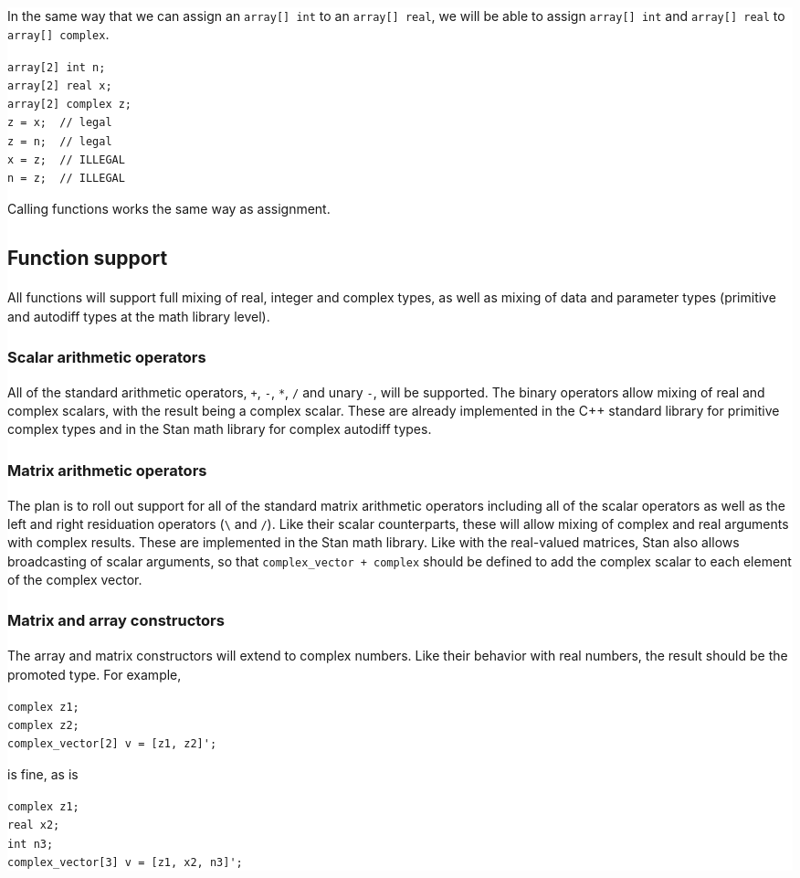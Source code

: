 In the same way that we can assign an `array[] int` to an `array[] real`, we will be able to assign `array[] int` and `array[] real` to `array[] complex`.

```
array[2] int n;
array[2] real x;
array[2] complex z;
z = x;  // legal
z = n;  // legal
x = z;  // ILLEGAL
n = z;  // ILLEGAL
```

Calling functions works the same way as assignment.

## Function support

All functions will support full mixing of real, integer and complex types, as well as mixing of data and parameter types (primitive and autodiff types at the math library level).

### Scalar arithmetic operators

All of the standard arithmetic operators, `+`, `-`, `*`, `/` and unary `-`, will be supported.  The binary operators allow mixing of real and complex scalars, with the result being a complex scalar.  These are already implemented in the C++ standard library for primitive complex types and in the Stan math library for complex autodiff types.

### Matrix arithmetic operators

The plan is to roll out support for all of the standard matrix arithmetic operators including all of the scalar operators as well as the left and right residuation operators (`\` and `/`).  Like their scalar counterparts, these will allow mixing of complex and real arguments with complex results.  These are implemented in the Stan math library. Like with the real-valued matrices, Stan also allows broadcasting of scalar arguments, so that `complex_vector + complex` should be defined to add the complex scalar to each element of the complex vector.  

### Matrix and array constructors

The array and matrix constructors will extend to complex numbers. Like their behavior with real numbers, the result should be the promoted type.  For example,

```
complex z1;
complex z2;
complex_vector[2] v = [z1, z2]';
```

is fine, as is

```
complex z1;
real x2;
int n3;
complex_vector[3] v = [z1, x2, n3]';
```
